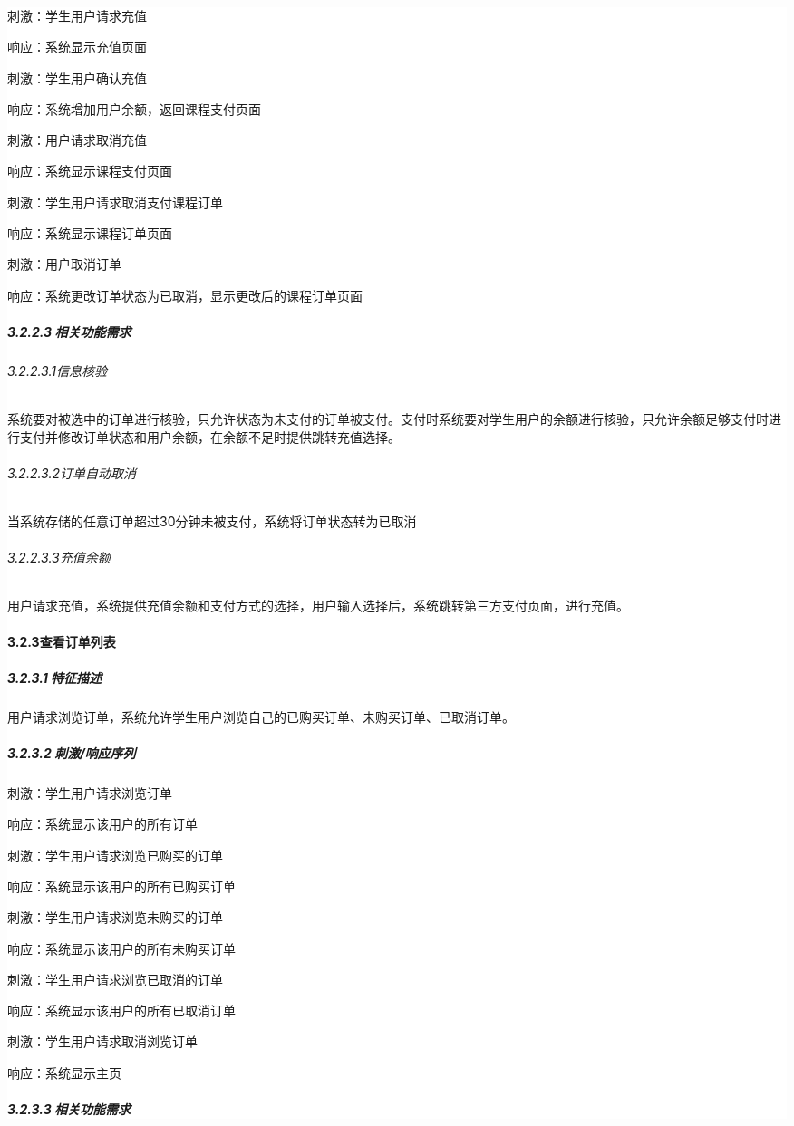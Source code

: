 刺激：学生用户请求充值

响应：系统显示充值页面

刺激：学生用户确认充值

响应：系统增加用户余额，返回课程支付页面

刺激：用户请求取消充值

响应：系统显示课程支付页面

刺激：学生用户请求取消支付课程订单

响应：系统显示课程订单页面

刺激：用户取消订单

响应：系统更改订单状态为已取消，显示更改后的课程订单页面

##### 3.2.2.3 相关功能需求

###### 3.2.2.3.1信息核验

系统要对被选中的订单进行核验，只允许状态为未支付的订单被支付。支付时系统要对学生用户的余额进行核验，只允许余额足够支付时进行支付并修改订单状态和用户余额，在余额不足时提供跳转充值选择。

###### 3.2.2.3.2订单自动取消

当系统存储的任意订单超过30分钟未被支付，系统将订单状态转为已取消

###### 3.2.2.3.3充值余额

用户请求充值，系统提供充值余额和支付方式的选择，用户输入选择后，系统跳转第三方支付页面，进行充值。

#### 3.2.3查看订单列表

##### 3.2.3.1 特征描述

用户请求浏览订单，系统允许学生用户浏览自己的已购买订单、未购买订单、已取消订单。

##### 3.2.3.2 刺激/响应序列

刺激：学生用户请求浏览订单

响应：系统显示该用户的所有订单

刺激：学生用户请求浏览已购买的订单

响应：系统显示该用户的所有已购买订单

刺激：学生用户请求浏览未购买的订单

响应：系统显示该用户的所有未购买订单

刺激：学生用户请求浏览已取消的订单

响应：系统显示该用户的所有已取消订单

刺激：学生用户请求取消浏览订单

响应：系统显示主页

##### 3.2.3.3 相关功能需求
